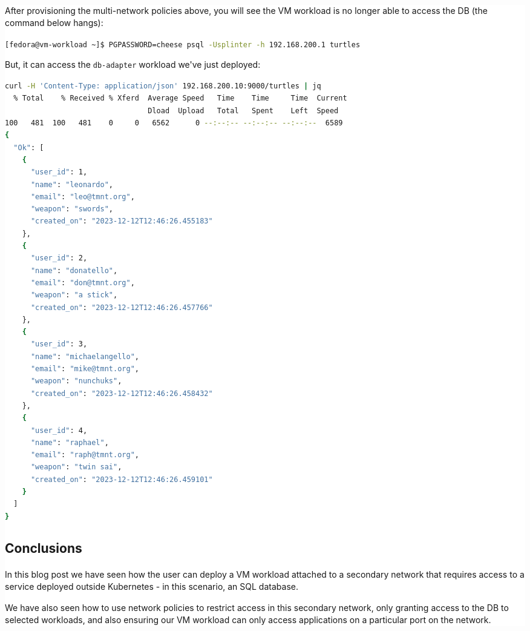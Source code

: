 After provisioning the multi-network policies above, you will see the VM
workload is no longer able to access the DB (the command below hangs):
```bash
[fedora@vm-workload ~]$ PGPASSWORD=cheese psql -Usplinter -h 192.168.200.1 turtles
```

But, it can access the `db-adapter` workload we've just deployed:
```bash
curl -H 'Content-Type: application/json' 192.168.200.10:9000/turtles | jq
  % Total    % Received % Xferd  Average Speed   Time    Time     Time  Current
                                 Dload  Upload   Total   Spent    Left  Speed
100   481  100   481    0     0   6562      0 --:--:-- --:--:-- --:--:--  6589
{
  "Ok": [
    {
      "user_id": 1,
      "name": "leonardo",
      "email": "leo@tmnt.org",
      "weapon": "swords",
      "created_on": "2023-12-12T12:46:26.455183"
    },
    {
      "user_id": 2,
      "name": "donatello",
      "email": "don@tmnt.org",
      "weapon": "a stick",
      "created_on": "2023-12-12T12:46:26.457766"
    },
    {
      "user_id": 3,
      "name": "michaelangello",
      "email": "mike@tmnt.org",
      "weapon": "nunchuks",
      "created_on": "2023-12-12T12:46:26.458432"
    },
    {
      "user_id": 4,
      "name": "raphael",
      "email": "raph@tmnt.org",
      "weapon": "twin sai",
      "created_on": "2023-12-12T12:46:26.459101"
    }
  ]
}
```

## Conclusions
In this blog post we have seen how the user can deploy a VM workload attached to
a secondary network that requires access to a service deployed outside
Kubernetes - in this scenario, an SQL database.

We have also seen how to use network policies to restrict access in this
secondary network, only granting access to the DB to selected workloads, and
also ensuring our VM workload can only access applications on a particular port
on the network.

